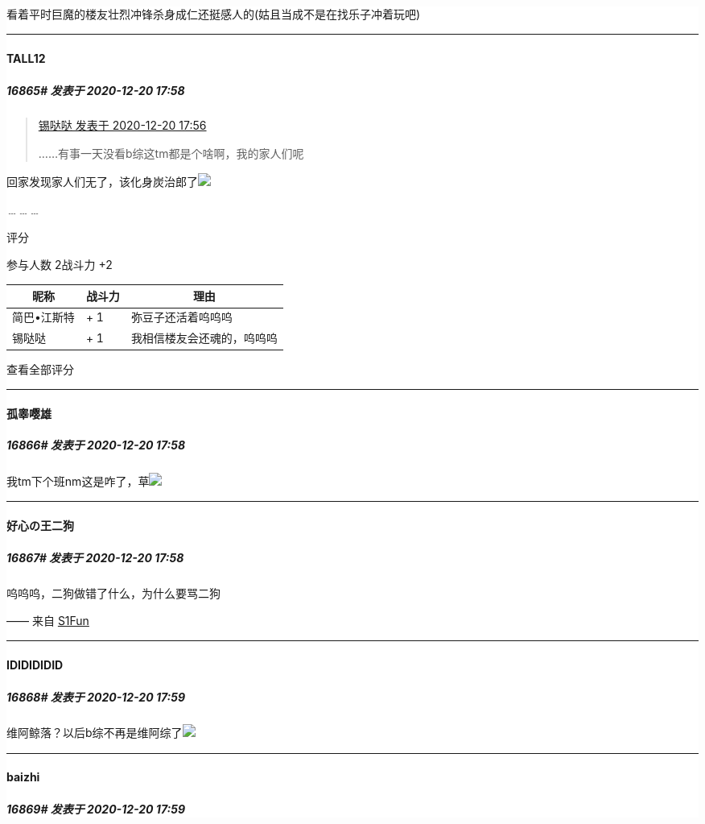 
看着平时巨魔的楼友壮烈冲锋杀身成仁还挺感人的(姑且当成不是在找乐子冲着玩吧)


-----

####  TALL12  
##### 16865#       发表于 2020-12-20 17:58


<blockquote><a href="httphttps://bbs.saraba1st.com/2b/forum.php?mod=redirect&amp;goto=findpost&amp;pid=49786712&amp;ptid=1976378" target="_blank">锡哒哒 发表于 2020-12-20 17:56</a>

……有事一天没看b综这tm都是个啥啊，我的家人们呢</blockquote>
回家发现家人们无了，该化身炭治郎了<img src="https://static.saraba1st.com/image/smiley/face2017/220.png" referrerpolicy="no-referrer">


﹍﹍﹍

评分


 参与人数 2战斗力 +2

|昵称|战斗力|理由|
|----|---|---|
| 简巴•江斯特| + 1|弥豆子还活着呜呜呜|
| 锡哒哒| + 1|我相信楼友会还魂的，呜呜呜|


查看全部评分


-----

####  孤睾嘤雄  
##### 16866#       发表于 2020-12-20 17:58


我tm下个班nm这是咋了，草<img src="https://static.saraba1st.com/image/smiley/face2017/001.png" referrerpolicy="no-referrer">


-----

####  好心の王二狗  
##### 16867#       发表于 2020-12-20 17:58


呜呜呜，二狗做错了什么，为什么要骂二狗

—— 来自 [S1Fun](https://s1fun.koalcat.com)


-----

####  IDIDIDIDID  
##### 16868#       发表于 2020-12-20 17:59


维阿鲸落？以后b综不再是维阿综了<img src="https://static.saraba1st.com/image/smiley/face2017/066.png" referrerpolicy="no-referrer">


-----

####  baizhi  
##### 16869#       发表于 2020-12-20 17:59


